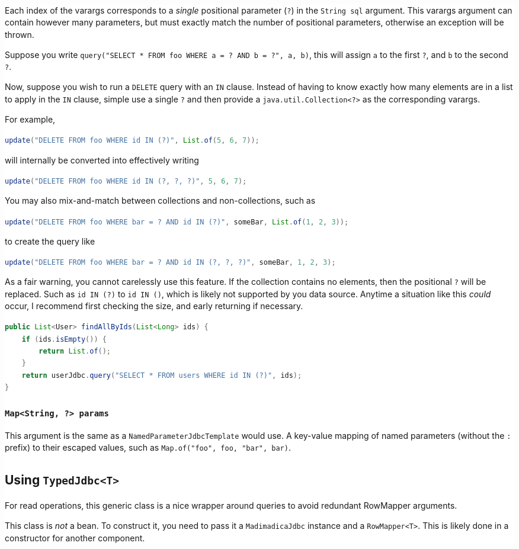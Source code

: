 Each index of the varargs corresponds to a *single* positional parameter (`?`) in the `String sql` argument.
This varargs argument can contain however many parameters, but must exactly match the number of positional parameters,
otherwise an exception will be thrown.

Suppose you write `query("SELECT * FROM foo WHERE a = ? AND b = ?", a, b)`,
this will assign `a` to the first `?`, and `b` to the second `?`.

Now, suppose you wish to run a `DELETE` query with an `IN` clause.
Instead of having to know exactly how many elements are in a list to apply in the `IN` clause,
simple use a single `?` and then provide a `java.util.Collection<?>` as the corresponding varargs.

For example,
```java
update("DELETE FROM foo WHERE id IN (?)", List.of(5, 6, 7));
```
will internally be converted into effectively writing
```java
update("DELETE FROM foo WHERE id IN (?, ?, ?)", 5, 6, 7);
```
You may also mix-and-match between collections and non-collections, such as
```java
update("DELETE FROM foo WHERE bar = ? AND id IN (?)", someBar, List.of(1, 2, 3));
```
to create the query like
```java
update("DELETE FROM foo WHERE bar = ? AND id IN (?, ?, ?)", someBar, 1, 2, 3);
```

As a fair warning, you cannot carelessly use this feature.
If the collection contains no elements, then the positional `?` will be replaced.
Such as `id IN (?)` to `id IN ()`, which is likely not supported by you data source.
Anytime a situation like this *could* occur, I recommend first checking the size, and early
returning if necessary.
```java
public List<User> findAllByIds(List<Long> ids) {
    if (ids.isEmpty()) {
        return List.of();
    }
    return userJdbc.query("SELECT * FROM users WHERE id IN (?)", ids);
}
```

### `Map<String, ?> params`
This argument is the same as a `NamedParameterJdbcTemplate` would use.
A key-value mapping of named parameters (without the `:` prefix) to their escaped values, such as `Map.of("foo", foo, "bar", bar)`.

## Using `TypedJdbc<T>`
For read operations, this generic class is a nice wrapper around queries to avoid redundant RowMapper arguments.

This class is *not* a bean. To construct it, you need to pass it a `MadimadicaJdbc` instance and a `RowMapper<T>`.
This is likely done in a constructor for another component.
